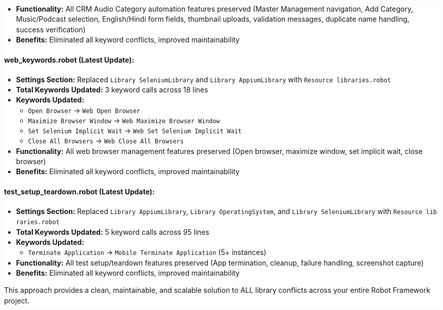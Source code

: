 - **Functionality:** All CRM Audio Category automation features preserved (Master Management navigation, Add Category, Music/Podcast selection, English/Hindi form fields, thumbnail uploads, validation messages, duplicate name handling, success verification)
- **Benefits:** Eliminated all keyword conflicts, improved maintainability

#### **web_keywords.robot (Latest Update):**
- **Settings Section:** Replaced `Library SeleniumLibrary` and `Library AppiumLibrary` with `Resource libraries.robot`
- **Total Keywords Updated:** 3 keyword calls across 18 lines
- **Keywords Updated:**
  - `Open Browser` → `Web Open Browser`
  - `Maximize Browser Window` → `Web Maximize Browser Window`
  - `Set Selenium Implicit Wait` → `Web Set Selenium Implicit Wait`
  - `Close All Browsers` → `Web Close All Browsers`
- **Functionality:** All web browser management features preserved (Open browser, maximize window, set implicit wait, close browser)
- **Benefits:** Eliminated all keyword conflicts, improved maintainability

#### **test_setup_teardown.robot (Latest Update):**
- **Settings Section:** Replaced `Library AppiumLibrary`, `Library OperatingSystem`, and `Library SeleniumLibrary` with `Resource libraries.robot`
- **Total Keywords Updated:** 5 keyword calls across 95 lines
- **Keywords Updated:**
  - `Terminate Application` → `Mobile Terminate Application` (5+ instances)
- **Functionality:** All test setup/teardown features preserved (App termination, cleanup, failure handling, screenshot capture)
- **Benefits:** Eliminated all keyword conflicts, improved maintainability

This approach provides a clean, maintainable, and scalable solution to ALL library conflicts across your entire Robot Framework project. 